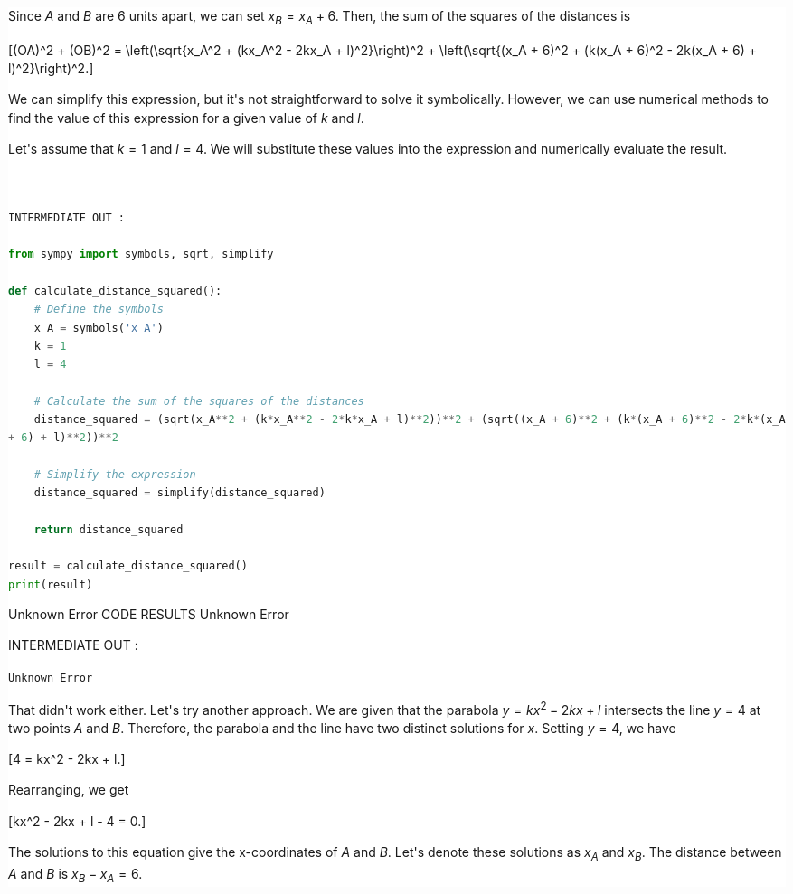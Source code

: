 Since $A$ and $B$ are 6 units apart, we can set $x_B = x_A + 6$. Then, the sum of the squares of the distances is

\[(OA)^2 + (OB)^2 = \left(\sqrt{x_A^2 + (kx_A^2 - 2kx_A + l)^2}\right)^2 + \left(\sqrt{(x_A + 6)^2 + (k(x_A + 6)^2 - 2k(x_A + 6) + l)^2}\right)^2.\]

We can simplify this expression, but it's not straightforward to solve it symbolically. However, we can use numerical methods to find the value of this expression for a given value of $k$ and $l$.

Let's assume that $k = 1$ and $l = 4$. We will substitute these values into the expression and numerically evaluate the result.

```python


INTERMEDIATE OUT :

from sympy import symbols, sqrt, simplify

def calculate_distance_squared():
    # Define the symbols
    x_A = symbols('x_A')
    k = 1
    l = 4

    # Calculate the sum of the squares of the distances
    distance_squared = (sqrt(x_A**2 + (k*x_A**2 - 2*k*x_A + l)**2))**2 + (sqrt((x_A + 6)**2 + (k*(x_A + 6)**2 - 2*k*(x_A + 6) + l)**2))**2

    # Simplify the expression
    distance_squared = simplify(distance_squared)

    return distance_squared

result = calculate_distance_squared()
print(result)
```

Unknown Error
CODE RESULTS Unknown Error

INTERMEDIATE OUT :
```output
Unknown Error
```

That didn't work either. Let's try another approach. We are given that the parabola $y = kx^2 - 2kx + l$ intersects the line $y = 4$ at two points $A$ and $B$. Therefore, the parabola and the line have two distinct solutions for $x$. Setting $y = 4$, we have

\[4 = kx^2 - 2kx + l.\]

Rearranging, we get

\[kx^2 - 2kx + l - 4 = 0.\]

The solutions to this equation give the x-coordinates of $A$ and $B$. Let's denote these solutions as $x_A$ and $x_B$. The distance between $A$ and $B$ is $x_B - x_A = 6$.
